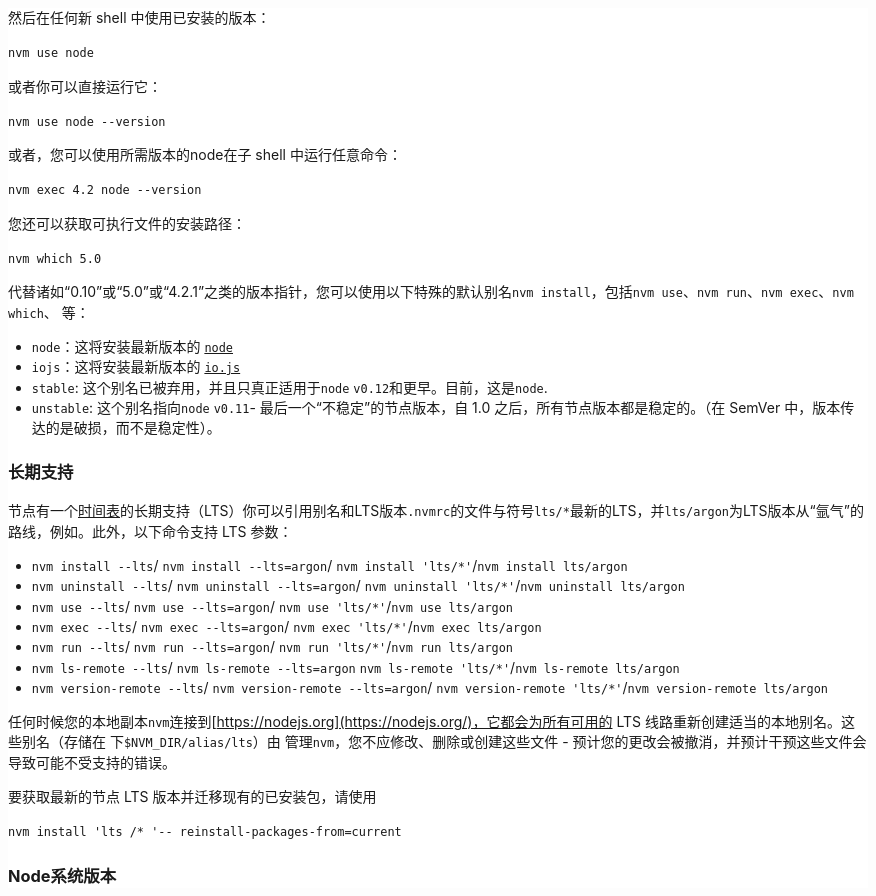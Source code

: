 然后在任何新 shell 中使用已安装的版本：

```
nvm use node
```

或者你可以直接运行它：

```
nvm use node --version
```

或者，您可以使用所需版本的node在子 shell 中运行任意命令：

```
nvm exec 4.2 node --version
```

您还可以获取可执行文件的安装路径：

```
nvm which 5.0
```

代替诸如“0.10”或“5.0”或“4.2.1”之类的版本指针，您可以使用以下特殊的默认别名`nvm install`，包括`nvm use`、`nvm run`、`nvm exec`、`nvm which`、 等：

- `node`：这将安装最新版本的 [`node`](https://nodejs.org/en/)
- `iojs`：这将安装最新版本的 [`io.js`](https://iojs.org/en/)
- `stable`: 这个别名已被弃用，并且只真正适用于`node` `v0.12`和更早。目前，这是`node`.
- `unstable`: 这个别名指向`node` `v0.11`- 最后一个“不稳定”的节点版本，自 1.0 之后，所有节点版本都是稳定的。（在 SemVer 中，版本传达的是破损，而不是稳定性）。

### 长期支持

节点有一个[时间表](https://github.com/nodejs/Release#release-schedule)的长期支持（LTS）你可以引用别名和LTS版本`.nvmrc`的文件与符号`lts/*`最新的LTS，并`lts/argon`为LTS版本从“氩气”的路线，例如。此外，以下命令支持 LTS 参数：

- `nvm install --lts`/ `nvm install --lts=argon`/ `nvm install 'lts/*'`/`nvm install lts/argon`
- `nvm uninstall --lts`/ `nvm uninstall --lts=argon`/ `nvm uninstall 'lts/*'`/`nvm uninstall lts/argon`
- `nvm use --lts`/ `nvm use --lts=argon`/ `nvm use 'lts/*'`/`nvm use lts/argon`
- `nvm exec --lts`/ `nvm exec --lts=argon`/ `nvm exec 'lts/*'`/`nvm exec lts/argon`
- `nvm run --lts`/ `nvm run --lts=argon`/ `nvm run 'lts/*'`/`nvm run lts/argon`
- `nvm ls-remote --lts`/ `nvm ls-remote --lts=argon` `nvm ls-remote 'lts/*'`/`nvm ls-remote lts/argon`
- `nvm version-remote --lts`/ `nvm version-remote --lts=argon`/ `nvm version-remote 'lts/*'`/`nvm version-remote lts/argon`

任何时候您的本地副本`nvm`连接到[https://nodejs.org](https://nodejs.org/)，它都会为所有可用的 LTS 线路重新创建适当的本地别名。这些别名（存储在 下`$NVM_DIR/alias/lts`）由 管理`nvm`，您不应修改、删除或创建这些文件 - 预计您的更改会被撤消，并预计干预这些文件会导致可能不受支持的错误。

要获取最新的节点 LTS 版本并迁移现有的已安装包，请使用

```
nvm install 'lts /* '-- reinstall-packages-from=current
```

### Node系统版本
